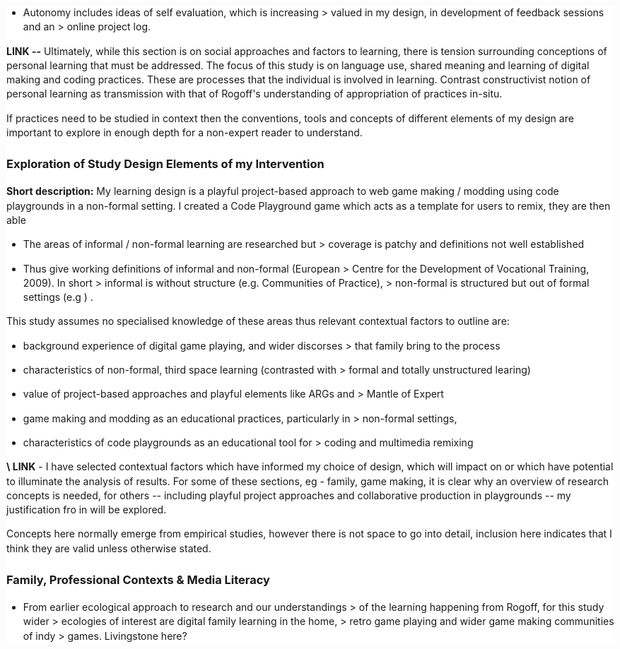 -   Autonomy includes ideas of self evaluation, which is increasing     > valued in my design, in development of feedback sessions and an     > online project log.

**LINK --** Ultimately, while this section is on social approaches and factors to learning, there is tension surrounding conceptions of personal learning that must be addressed. The focus of this study is on language use, shared meaning and learning of digital making and coding practices. These are processes that the individual is involved in learning. Contrast constructivist notion of personal learning as transmission with that of Rogoff's understanding of appropriation of practices in-situ.

If practices need to be studied in context then the conventions, tools and concepts of different elements of my design are important to explore in enough depth for a non-expert reader to understand.

### **Exploration of Study Design Elements of my Intervention**

**Short description:** My learning design is a playful project-based approach to web game making / modding using code playgrounds in a non-formal setting. I created a Code Playground game which acts as a template for users to remix, they are then able

-   The areas of informal / non-formal learning are researched but     > coverage is patchy and definitions not well established

-   Thus give working definitions of informal and non-formal (European     > Centre for the Development of Vocational Training, 2009). In short     > informal is without structure (e.g. Communities of Practice),     > non-formal is structured but out of formal settings (e.g ) .

This study assumes no specialised knowledge of these areas thus relevant contextual factors to outline are:

-   background experience of digital game playing, and wider discorses     > that family bring to the process

-   characteristics of non-formal, third space learning (contrasted with     > formal and totally unstructured learing)

-   value of project-based approaches and playful elements like ARGs and     > Mantle of Expert

-   game making and modding as an educational practices, particularly in     > non-formal settings,

-   characteristics of code playgrounds as an educational tool for     > coding and multimedia remixing

**\ LINK** - I have selected contextual factors which have informed my choice of design, which will impact on or which have potential to illuminate the analysis of results. For some of these sections, eg - family, game making, it is clear why an overview of research concepts is needed, for others -- including playful project approaches and collaborative production in playgrounds -- my justification fro in will be explored.

Concepts here normally emerge from empirical studies, however there is not space to go into detail, inclusion here indicates that I think they are valid unless otherwise stated.

### Family, Professional Contexts & Media Literacy

-   From earlier ecological approach to research and our understandings     > of the learning happening from Rogoff, for this study wider     > ecologies of interest are digital family learning in the home,     > retro game playing and wider game making communities of indy     > games. Livingstone here?
